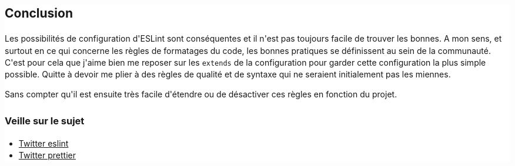 ## Conclusion

Les possibilités de configuration d'ESLint sont conséquentes et il n'est pas toujours facile de trouver les bonnes. A mon sens, et surtout en ce qui concerne les règles de formatages du code, les bonnes pratiques se définissent au sein de la communauté. C'est pour cela que j'aime bien me reposer sur les `extends` de la configuration pour garder cette configuration la plus simple possible. Quitte à devoir me plier à des règles de qualité et de syntaxe qui ne seraient initialement pas les miennes. 

Sans compter qu'il est ensuite très facile d'étendre ou de désactiver ces règles en fonction du projet.


### Veille sur le sujet

* [Twitter eslint](https://twitter.com/geteslint)
* [Twitter prettier](https://twitter.com/PrettierCode)



